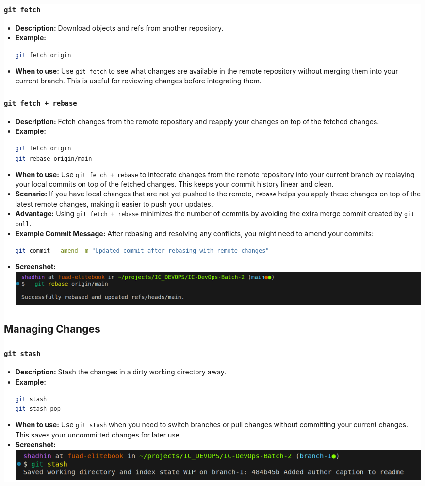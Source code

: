### `git fetch`
- **Description:** Download objects and refs from another repository.
- **Example:**
  ```bash
  git fetch origin
  ```
- **When to use:** Use `git fetch` to see what changes are available in the remote repository without merging them into your current branch. This is useful for reviewing changes before integrating them.

### `git fetch + rebase`
- **Description:** Fetch changes from the remote repository and reapply your changes on top of the fetched changes.
- **Example:**
  ```bash
  git fetch origin
  git rebase origin/main
  ```
- **When to use:** Use `git fetch + rebase` to integrate changes from the remote repository into your current branch by replaying your local commits on top of the fetched changes. This keeps your commit history linear and clean.
- **Scenario:** If you have local changes that are not yet pushed to the remote, `rebase` helps you apply these changes on top of the latest remote changes, making it easier to push your updates.
- **Advantage:** Using `git fetch + rebase` minimizes the number of commits by avoiding the extra merge commit created by `git pull`.
- **Example Commit Message:** After rebasing and resolving any conflicts, you might need to amend your commits:
  ```bash
  git commit --amend -m "Updated commit after rebasing with remote changes"
  ```
- **Screenshot:** ![git fetch rebase screenshot](screenshots/git_fetch_rebase.png)

## Managing Changes 

### `git stash`
- **Description:** Stash the changes in a dirty working directory away.
- **Example:**
  ```bash
  git stash
  git stash pop
  ```
- **When to use:** Use `git stash` when you need to switch branches or pull changes without committing your current changes. This saves your uncommitted changes for later use.
- **Screenshot:** ![git stash screenshot](screenshots/git_stash.png)
